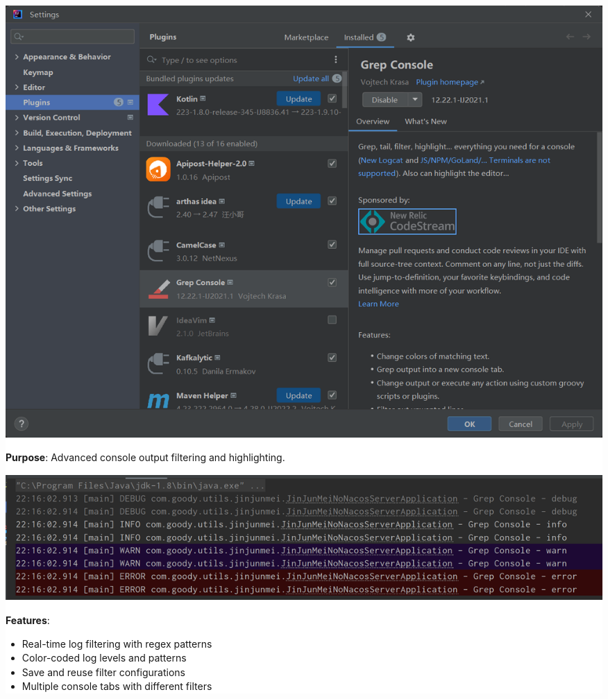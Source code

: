 ![Grep Console](/images/7.%20customs%20-%20idea/plugin/Grep%20Console.png)

**Purpose**: Advanced console output filtering and highlighting.

![Grep Console Sample.png](/images/7.%20customs%20-%20idea/plugin/Grep%20Console%20Sample.png)

**Features**:
- Real-time log filtering with regex patterns
- Color-coded log levels and patterns
- Save and reuse filter configurations
- Multiple console tabs with different filters
